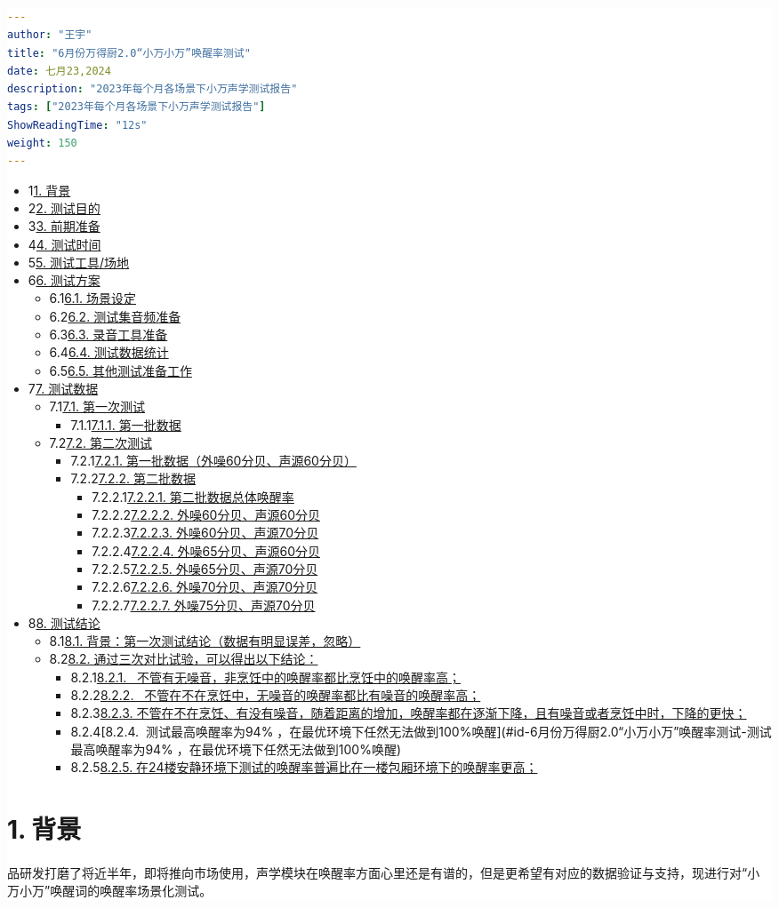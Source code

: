 ```yaml
---
author: "王宇"
title: "6月份万得厨2.0“小万小万”唤醒率测试"
date: 七月23,2024
description: "2023年每个月各场景下小万声学测试报告"
tags: ["2023年每个月各场景下小万声学测试报告"]
ShowReadingTime: "12s"
weight: 150
---
```

*   1[1\. 背景](#id-6月份万得厨2.0“小万小万”唤醒率测试-背景)
*   2[2\. 测试目的](#id-6月份万得厨2.0“小万小万”唤醒率测试-测试目的)
*   3[3\. 前期准备](#id-6月份万得厨2.0“小万小万”唤醒率测试-前期准备)
*   4[4\. 测试时间](#id-6月份万得厨2.0“小万小万”唤醒率测试-测试时间)
*   5[5\. 测试工具/场地](#id-6月份万得厨2.0“小万小万”唤醒率测试-测试工具/场地)
*   6[6\. 测试方案](#id-6月份万得厨2.0“小万小万”唤醒率测试-测试方案)
    *   6.1[6.1. 场景设定](#id-6月份万得厨2.0“小万小万”唤醒率测试-场景设定)
    *   6.2[6.2. 测试集音频准备](#id-6月份万得厨2.0“小万小万”唤醒率测试-测试集音频准备)
    *   6.3[6.3. 录音工具准备](#id-6月份万得厨2.0“小万小万”唤醒率测试-录音工具准备)
    *   6.4[6.4. 测试数据统计](#id-6月份万得厨2.0“小万小万”唤醒率测试-测试数据统计)
    *   6.5[6.5. 其他测试准备工作](#id-6月份万得厨2.0“小万小万”唤醒率测试-其他测试准备工作)
*   7[7\. 测试数据](#id-6月份万得厨2.0“小万小万”唤醒率测试-测试数据)
    *   7.1[7.1. 第一次测试](#id-6月份万得厨2.0“小万小万”唤醒率测试-第一次测试)
        *   7.1.1[7.1.1. 第一批数据](#id-6月份万得厨2.0“小万小万”唤醒率测试-第一批数据)
    *   7.2[7.2. 第二次测试](#id-6月份万得厨2.0“小万小万”唤醒率测试-第二次测试)
        *   7.2.1[7.2.1. 第一批数据（外噪60分贝、声源60分贝）](#id-6月份万得厨2.0“小万小万”唤醒率测试-第一批数据（外噪60分贝、声源60分贝）)
        *   7.2.2[7.2.2. 第二批数据](#id-6月份万得厨2.0“小万小万”唤醒率测试-第二批数据)
            *   7.2.2.1[7.2.2.1. 第二批数据总体唤醒率](#id-6月份万得厨2.0“小万小万”唤醒率测试-第二批数据总体唤醒率)
            *   7.2.2.2[7.2.2.2. 外噪60分贝、声源60分贝](#id-6月份万得厨2.0“小万小万”唤醒率测试-外噪60分贝、声源60分贝)
            *   7.2.2.3[7.2.2.3. 外噪60分贝、声源70分贝](#id-6月份万得厨2.0“小万小万”唤醒率测试-外噪60分贝、声源70分贝)
            *   7.2.2.4[7.2.2.4. 外噪65分贝、声源60分贝](#id-6月份万得厨2.0“小万小万”唤醒率测试-外噪65分贝、声源60分贝)
            *   7.2.2.5[7.2.2.5. 外噪65分贝、声源70分贝](#id-6月份万得厨2.0“小万小万”唤醒率测试-外噪65分贝、声源70分贝)
            *   7.2.2.6[7.2.2.6. 外噪70分贝、声源70分贝](#id-6月份万得厨2.0“小万小万”唤醒率测试-外噪70分贝、声源70分贝)
            *   7.2.2.7[7.2.2.7. 外噪75分贝、声源70分贝](#id-6月份万得厨2.0“小万小万”唤醒率测试-外噪75分贝、声源70分贝)
*   8[8\. 测试结论](#id-6月份万得厨2.0“小万小万”唤醒率测试-测试结论)
    *   8.1[8.1. 背景：第一次测试结论（数据有明显误差，忽略）](#id-6月份万得厨2.0“小万小万”唤醒率测试-背景：第一次测试结论（数据有明显误差，忽略）)
    *   8.2[8.2. 通过三次对比试验，可以得出以下结论：](#id-6月份万得厨2.0“小万小万”唤醒率测试-通过三次对比试验，可以得出以下结论：)
        *   8.2.1[8.2.1.   不管有无噪音，非烹饪中的唤醒率都比烹饪中的唤醒率高；](#id-6月份万得厨2.0“小万小万”唤醒率测试-不管有无噪音，非烹饪中的唤醒率都比烹饪中的唤醒率高；)
        *   8.2.2[8.2.2.   不管在不在烹饪中，无噪音的唤醒率都比有噪音的唤醒率高；](#id-6月份万得厨2.0“小万小万”唤醒率测试-不管在不在烹饪中，无噪音的唤醒率都比有噪音的唤醒率高；)
        *   8.2.3[8.2.3. 不管在不在烹饪、有没有噪音，随着距离的增加，唤醒率都在逐渐下降，且有噪音或者烹饪中时，下降的更快；](#id-6月份万得厨2.0“小万小万”唤醒率测试-不管在不在烹饪、有没有噪音，随着距离的增加，唤醒率都在逐渐下降，且有噪音或者烹饪中时，下降的更快；)
        *   8.2.4[8.2.4.  测试最高唤醒率为94%  ，在最优环境下任然无法做到100%唤醒](#id-6月份万得厨2.0“小万小万”唤醒率测试-测试最高唤醒率为94%  ，在最优环境下任然无法做到100%唤醒)
        *   8.2.5[8.2.5. 在24楼安静环境下测试的唤醒率普遍比在一楼包厢环境下的唤醒率更高；](#id-6月份万得厨2.0“小万小万”唤醒率测试-在24楼安静环境下测试的唤醒率普遍比在一楼包厢环境下的唤醒率更高；)

1\. 背景
======

品研发打磨了将近半年，即将推向市场使用，声学模块在唤醒率方面心里还是有谱的，但是更希望有对应的数据验证与支持，现进行对“小万小万”唤醒词的唤醒率场景化测试。
